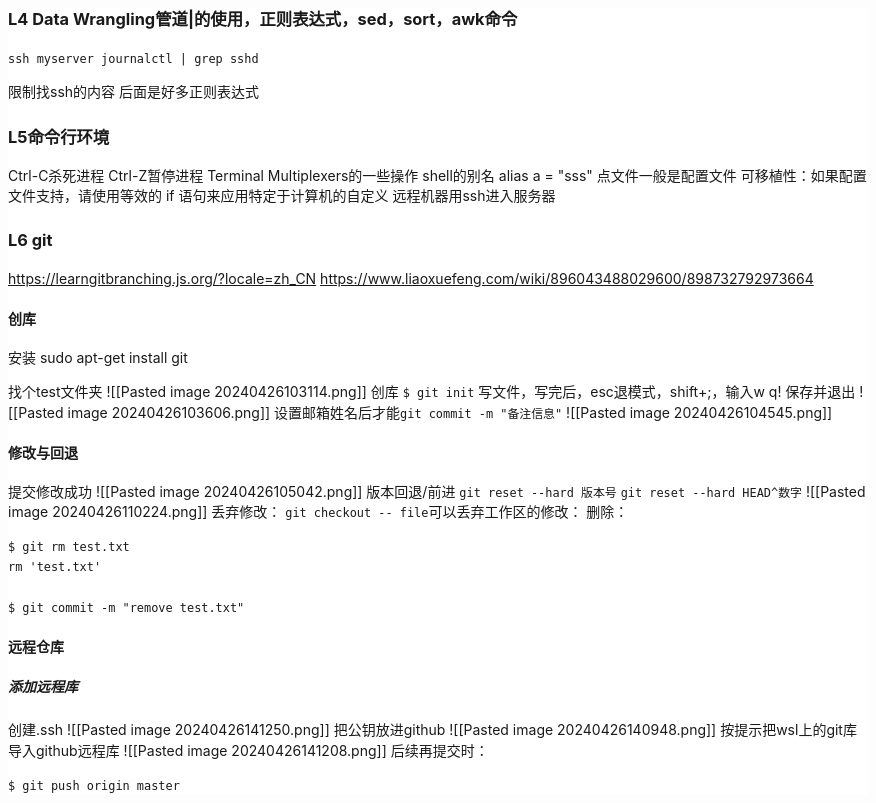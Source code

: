 ### L4  Data Wrangling管道|的使用，正则表达式，sed，sort，awk命令
```
ssh myserver journalctl | grep sshd
```
限制找ssh的内容
后面是好多正则表达式
### L5命令行环境
Ctrl-C杀死进程
Ctrl-Z暂停进程
Terminal Multiplexers的一些操作
shell的别名 alias a = "sss"
点文件一般是配置文件
可移植性：如果配置文件支持，请使用等效的 if 语句来应用特定于计算机的自定义
远程机器用ssh进入服务器
### L6 git
https://learngitbranching.js.org/?locale=zh_CN
https://www.liaoxuefeng.com/wiki/896043488029600/898732792973664
#### 创库
安装
	sudo apt-get install git

找个test文件夹
![[Pasted image 20240426103114.png]]
创库
`$ git init`
写文件，写完后，esc退模式，shift+;，输入w q! 保存并退出
![[Pasted image 20240426103606.png]]
设置邮箱姓名后才能`git commit -m "备注信息"`
![[Pasted image 20240426104545.png]]

#### 修改与回退
提交修改成功
![[Pasted image 20240426105042.png]]
版本回退/前进
`git reset --hard 版本号`
`git reset --hard HEAD^数字`
![[Pasted image 20240426110224.png]]
丢弃修改：
`git checkout -- file`可以丢弃工作区的修改：
删除：
```
$ git rm test.txt
rm 'test.txt'

$ git commit -m "remove test.txt"
```
#### 远程仓库
##### 添加远程库
创建.ssh
![[Pasted image 20240426141250.png]]
把公钥放进github
![[Pasted image 20240426140948.png]]
按提示把wsl上的git库导入github远程库
![[Pasted image 20240426141208.png]]
后续再提交时：
```
$ git push origin master
```